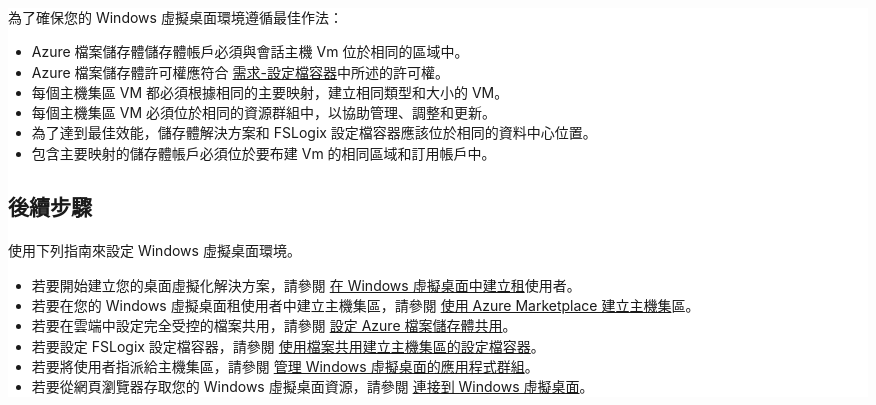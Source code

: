 為了確保您的 Windows 虛擬桌面環境遵循最佳作法：

- Azure 檔案儲存體儲存體帳戶必須與會話主機 Vm 位於相同的區域中。
- Azure 檔案儲存體許可權應符合 [需求-設定檔容器](/fslogix/fslogix-storage-config-ht)中所述的許可權。
- 每個主機集區 VM 都必須根據相同的主要映射，建立相同類型和大小的 VM。
- 每個主機集區 VM 必須位於相同的資源群組中，以協助管理、調整和更新。
- 為了達到最佳效能，儲存體解決方案和 FSLogix 設定檔容器應該位於相同的資料中心位置。
- 包含主要映射的儲存體帳戶必須位於要布建 Vm 的相同區域和訂用帳戶中。

## <a name="next-steps"></a>後續步驟

使用下列指南來設定 Windows 虛擬桌面環境。

- 若要開始建立您的桌面虛擬化解決方案，請參閱 [在 Windows 虛擬桌面中建立租](./virtual-desktop-fall-2019/tenant-setup-azure-active-directory.md)使用者。
- 若要在您的 Windows 虛擬桌面租使用者中建立主機集區，請參閱 [使用 Azure Marketplace 建立主機集](create-host-pools-azure-marketplace.md)區。
- 若要在雲端中設定完全受控的檔案共用，請參閱 [設定 Azure 檔案儲存體共用](/azure/storage/files/storage-files-active-directory-enable/)。
- 若要設定 FSLogix 設定檔容器，請參閱 [使用檔案共用建立主機集區的設定檔容器](create-host-pools-user-profile.md)。
- 若要將使用者指派給主機集區，請參閱 [管理 Windows 虛擬桌面的應用程式群組](manage-app-groups.md)。
- 若要從網頁瀏覽器存取您的 Windows 虛擬桌面資源，請參閱 [連接到 Windows 虛擬桌面](connect-web.md)。
